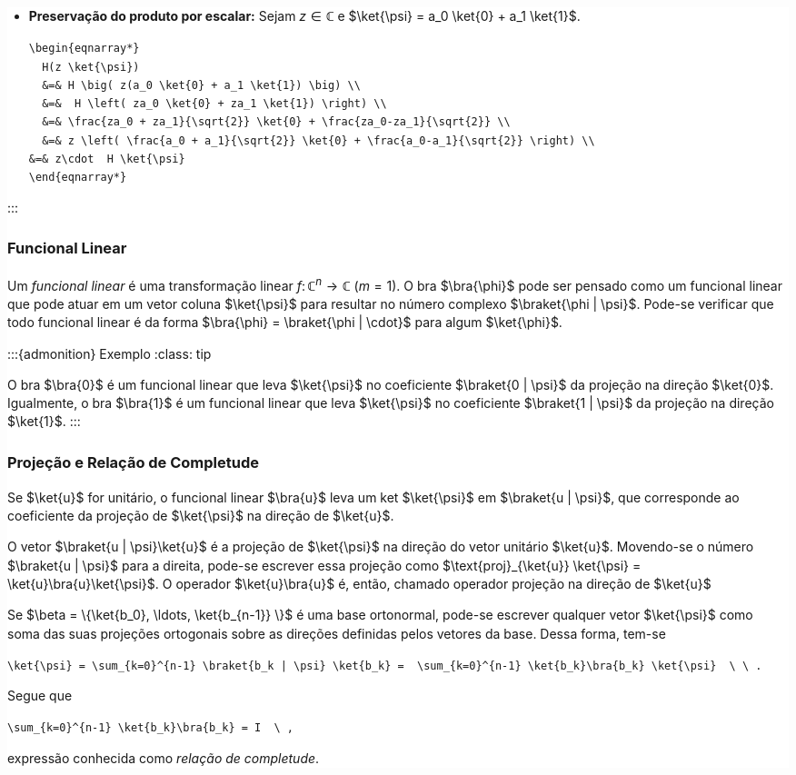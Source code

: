 - **Preservação do produto por escalar:** Sejam $z \in \mathbb{C}$ e $\ket{\psi} = a_0 \ket{0} + a_1 \ket{1}$.

  ```{math}
  \begin{eqnarray*}
    H(z \ket{\psi})
    &=& H \big( z(a_0 \ket{0} + a_1 \ket{1}) \big) \\
    &=&  H \left( za_0 \ket{0} + za_1 \ket{1}) \right) \\
    &=& \frac{za_0 + za_1}{\sqrt{2}} \ket{0} + \frac{za_0-za_1}{\sqrt{2}} \\
    &=& z \left( \frac{a_0 + a_1}{\sqrt{2}} \ket{0} + \frac{a_0-a_1}{\sqrt{2}} \right) \\
  &=& z\cdot  H \ket{\psi}
  \end{eqnarray*}
  ```
:::

### Funcional Linear

Um *funcional linear* é uma transformação linear $f \colon \mathbb{C}^n \to \mathbb{C}$ ($m=1$). O bra $\bra{\phi}$ pode ser pensado como um funcional linear que pode atuar em um vetor coluna $\ket{\psi}$ para resultar no número complexo $\braket{\phi | \psi}$. Pode-se verificar que todo funcional linear é da forma $\bra{\phi} = \braket{\phi | \cdot}$ para algum $\ket{\phi}$.

:::{admonition} Exemplo
:class: tip

O bra $\bra{0}$ é um funcional linear que leva $\ket{\psi}$ no coeficiente $\braket{0 | \psi}$ da projeção na direção $\ket{0}$. Igualmente, o bra $\bra{1}$ é um funcional linear que leva $\ket{\psi}$ no coeficiente $\braket{1 | \psi}$ da projeção na direção $\ket{1}$.
:::

### Projeção e Relação de Completude

Se $\ket{u}$ for unitário, o funcional linear $\bra{u}$ leva um ket $\ket{\psi}$ em $\braket{u | \psi}$, que corresponde ao coeficiente da projeção de $\ket{\psi}$ na direção de $\ket{u}$.

O vetor $\braket{u | \psi}\ket{u}$ é a projeção de $\ket{\psi}$ na direção do vetor unitário $\ket{u}$. Movendo-se o número $\braket{u | \psi}$ para a direita, pode-se escrever essa projeção como $\text{proj}_{\ket{u}} \ket{\psi} = \ket{u}\bra{u}\ket{\psi}$. O operador $\ket{u}\bra{u}$ é, então, chamado operador projeção na direção de $\ket{u}$

Se $\beta = \{\ket{b_0}, \ldots, \ket{b_{n-1}} \}$ é uma base ortonormal, pode-se escrever qualquer vetor $\ket{\psi}$ como soma das suas projeções ortogonais sobre as direções definidas pelos vetores da base. Dessa forma, tem-se

```{math}
\ket{\psi} = \sum_{k=0}^{n-1} \braket{b_k | \psi} \ket{b_k} =  \sum_{k=0}^{n-1} \ket{b_k}\bra{b_k} \ket{\psi}  \ \ .
```

Segue que

```{math}
\sum_{k=0}^{n-1} \ket{b_k}\bra{b_k} = I  \ ,
```

expressão conhecida como *relação de completude*.
